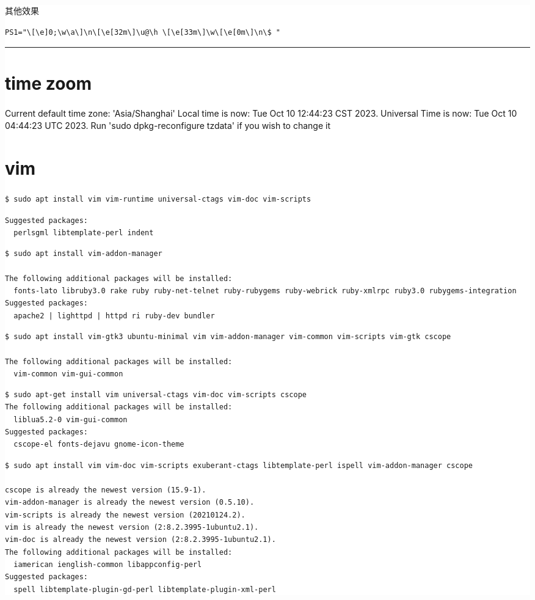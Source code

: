 其他效果

```
PS1="\[\e]0;\w\a\]\n\[\e[32m\]\u@\h \[\e[33m\]\w\[\e[0m\]\n\$ "
```

---

# time zoom

Current default time zone: 'Asia/Shanghai'
Local time is now:      Tue Oct 10 12:44:23 CST 2023.
Universal Time is now:  Tue Oct 10 04:44:23 UTC 2023.
Run 'sudo dpkg-reconfigure tzdata' if you wish to change it

# vim

```
$ sudo apt install vim vim-runtime universal-ctags vim-doc vim-scripts
```

```
Suggested packages:
  perlsgml libtemplate-perl indent
```

```
$ sudo apt install vim-addon-manager

The following additional packages will be installed:
  fonts-lato libruby3.0 rake ruby ruby-net-telnet ruby-rubygems ruby-webrick ruby-xmlrpc ruby3.0 rubygems-integration
Suggested packages:
  apache2 | lighttpd | httpd ri ruby-dev bundler
```

```
$ sudo apt install vim-gtk3 ubuntu-minimal vim vim-addon-manager vim-common vim-scripts vim-gtk cscope

The following additional packages will be installed:
  vim-common vim-gui-common
```

```
$ sudo apt-get install vim universal-ctags vim-doc vim-scripts cscope
The following additional packages will be installed:
  liblua5.2-0 vim-gui-common
Suggested packages:
  cscope-el fonts-dejavu gnome-icon-theme
```

```
$ sudo apt install vim vim-doc vim-scripts exuberant-ctags libtemplate-perl ispell vim-addon-manager cscope

cscope is already the newest version (15.9-1).
vim-addon-manager is already the newest version (0.5.10).
vim-scripts is already the newest version (20210124.2).
vim is already the newest version (2:8.2.3995-1ubuntu2.1).
vim-doc is already the newest version (2:8.2.3995-1ubuntu2.1).
The following additional packages will be installed:
  iamerican ienglish-common libappconfig-perl
Suggested packages:
  spell libtemplate-plugin-gd-perl libtemplate-plugin-xml-perl
```
